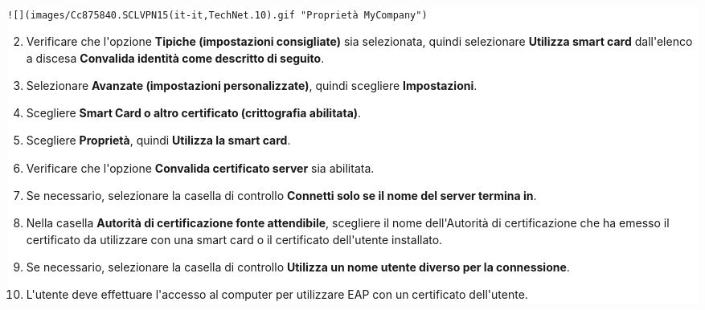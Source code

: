     ![](images/Cc875840.SCLVPN15(it-it,TechNet.10).gif "Proprietà MyCompany")

2.  Verificare che l'opzione **Tipiche (impostazioni consigliate)** sia selezionata, quindi selezionare **Utilizza smart card** dall'elenco a discesa **Convalida identità come descritto di seguito**.

3.  Selezionare **Avanzate (impostazioni personalizzate)**, quindi scegliere **Impostazioni**.

4.  Scegliere **Smart Card o altro certificato (crittografia abilitata)**.

5.  Scegliere **Proprietà**, quindi **Utilizza la smart card**.

6.  Verificare che l'opzione **Convalida certificato server** sia abilitata.

7.  Se necessario, selezionare la casella di controllo **Connetti solo se il nome del server termina in**.

8.  Nella casella **Autorità di certificazione fonte attendibile**, scegliere il nome dell'Autorità di certificazione che ha emesso il certificato da utilizzare con una smart card o il certificato dell'utente installato.

9.  Se necessario, selezionare la casella di controllo **Utilizza un nome utente diverso per la connessione**.

10. L'utente deve effettuare l'accesso al computer per utilizzare EAP con un certificato dell'utente.

